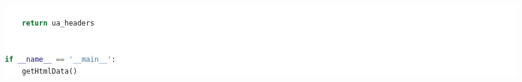 ```python

    return ua_headers


if __name__ == '__main__':
    getHtmlData()
```



















